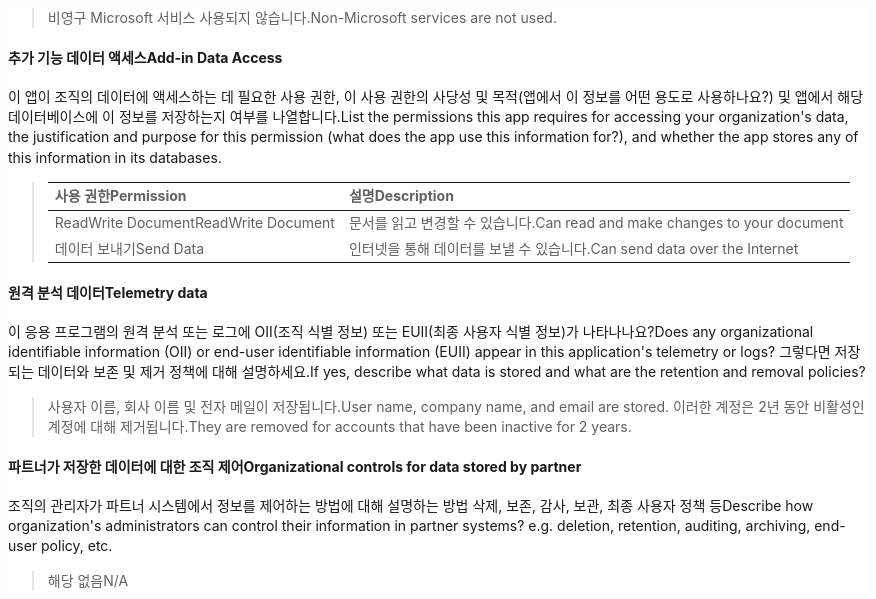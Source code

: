 ><span data-ttu-id="3bc5e-128">비영구 Microsoft 서비스 사용되지 않습니다.</span><span class="sxs-lookup"><span data-stu-id="3bc5e-128">Non-Microsoft services are not used.</span></span>



#### <a name="add-in-data-access"></a><span data-ttu-id="3bc5e-129">추가 기능 데이터 액세스</span><span class="sxs-lookup"><span data-stu-id="3bc5e-129">Add-in Data Access</span></span>

<span data-ttu-id="3bc5e-130">이 앱이 조직의 데이터에 액세스하는 데 필요한 사용 권한, 이 사용 권한의 사당성 및 목적(앱에서 이 정보를 어떤 용도로 사용하나요?) 및 앱에서 해당 데이터베이스에 이 정보를 저장하는지 여부를 나열합니다.</span><span class="sxs-lookup"><span data-stu-id="3bc5e-130">List the permissions this app requires for accessing your organization's data, the justification and purpose for this permission (what does the app use this information for?), and whether the app stores any of this information in its databases.</span></span>

>| <span data-ttu-id="3bc5e-131">**사용 권한**</span><span class="sxs-lookup"><span data-stu-id="3bc5e-131">**Permission**</span></span>  | <span data-ttu-id="3bc5e-132">**설명**</span><span class="sxs-lookup"><span data-stu-id="3bc5e-132">**Description**</span></span> |
>|:----------------|:----------------|
>| <span data-ttu-id="3bc5e-133">ReadWrite Document</span><span class="sxs-lookup"><span data-stu-id="3bc5e-133">ReadWrite Document</span></span> | <span data-ttu-id="3bc5e-134">문서를 읽고 변경할 수 있습니다.</span><span class="sxs-lookup"><span data-stu-id="3bc5e-134">Can read and make changes to your document</span></span> |
>| <span data-ttu-id="3bc5e-135">데이터 보내기</span><span class="sxs-lookup"><span data-stu-id="3bc5e-135">Send Data</span></span> | <span data-ttu-id="3bc5e-136">인터넷을 통해 데이터를 보낼 수 있습니다.</span><span class="sxs-lookup"><span data-stu-id="3bc5e-136">Can send data over the Internet</span></span> |

#### <a name="telemetry-data"></a><span data-ttu-id="3bc5e-137">원격 분석 데이터</span><span class="sxs-lookup"><span data-stu-id="3bc5e-137">Telemetry data</span></span>

<span data-ttu-id="3bc5e-138">이 응용 프로그램의 원격 분석 또는 로그에 OII(조직 식별 정보) 또는 EUII(최종 사용자 식별 정보)가 나타나나요?</span><span class="sxs-lookup"><span data-stu-id="3bc5e-138">Does any organizational identifiable information (OII) or end-user identifiable information (EUII) appear in this application's telemetry or logs?</span></span> <span data-ttu-id="3bc5e-139">그렇다면 저장되는 데이터와 보존 및 제거 정책에 대해 설명하세요.</span><span class="sxs-lookup"><span data-stu-id="3bc5e-139">If yes, describe what data is stored and what are the retention and removal policies?</span></span>

><span data-ttu-id="3bc5e-140">사용자 이름, 회사 이름 및 전자 메일이 저장됩니다.</span><span class="sxs-lookup"><span data-stu-id="3bc5e-140">User name, company name, and email are stored.</span></span> <span data-ttu-id="3bc5e-141">이러한 계정은 2년 동안 비활성인 계정에 대해 제거됩니다.</span><span class="sxs-lookup"><span data-stu-id="3bc5e-141">They are removed for accounts that have been inactive for 2 years.</span></span>

#### <a name="organizational-controls-for-data-stored-by-partner"></a><span data-ttu-id="3bc5e-142">파트너가 저장한 데이터에 대한 조직 제어</span><span class="sxs-lookup"><span data-stu-id="3bc5e-142">Organizational controls for data stored by partner</span></span>

<span data-ttu-id="3bc5e-143">조직의 관리자가 파트너 시스템에서 정보를 제어하는 방법에 대해 설명하는 방법 삭제, 보존, 감사, 보관, 최종 사용자 정책 등</span><span class="sxs-lookup"><span data-stu-id="3bc5e-143">Describe how organization's administrators can control their information in partner systems? e.g. deletion, retention, auditing, archiving, end-user policy, etc.</span></span>

><span data-ttu-id="3bc5e-144">해당 없음</span><span class="sxs-lookup"><span data-stu-id="3bc5e-144">N/A</span></span>
